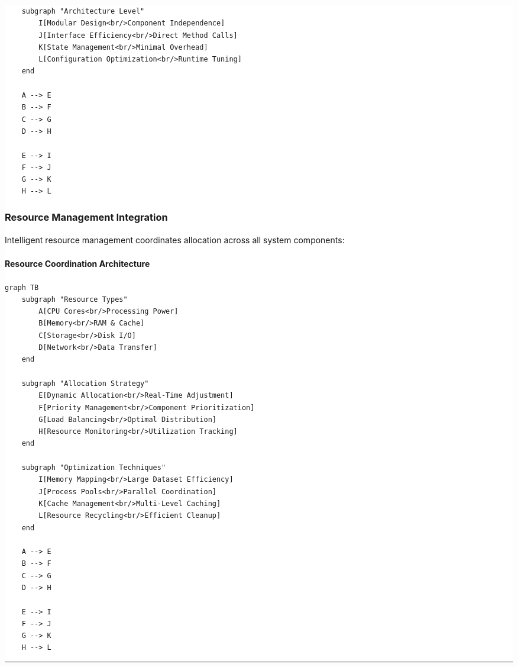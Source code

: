 ```mermaid
    subgraph "Architecture Level"
        I[Modular Design<br/>Component Independence]
        J[Interface Efficiency<br/>Direct Method Calls]
        K[State Management<br/>Minimal Overhead]
        L[Configuration Optimization<br/>Runtime Tuning]
    end
    
    A --> E
    B --> F
    C --> G
    D --> H
    
    E --> I
    F --> J
    G --> K
    H --> L
```

### Resource Management Integration

Intelligent resource management coordinates allocation across all system components:

#### Resource Coordination Architecture

```mermaid
graph TB
    subgraph "Resource Types"
        A[CPU Cores<br/>Processing Power]
        B[Memory<br/>RAM & Cache]
        C[Storage<br/>Disk I/O]
        D[Network<br/>Data Transfer]
    end
    
    subgraph "Allocation Strategy"
        E[Dynamic Allocation<br/>Real-Time Adjustment]
        F[Priority Management<br/>Component Prioritization]
        G[Load Balancing<br/>Optimal Distribution]
        H[Resource Monitoring<br/>Utilization Tracking]
    end
    
    subgraph "Optimization Techniques"
        I[Memory Mapping<br/>Large Dataset Efficiency]
        J[Process Pools<br/>Parallel Coordination]
        K[Cache Management<br/>Multi-Level Caching]
        L[Resource Recycling<br/>Efficient Cleanup]
    end
    
    A --> E
    B --> F
    C --> G
    D --> H
    
    E --> I
    F --> J
    G --> K
    H --> L
```

---